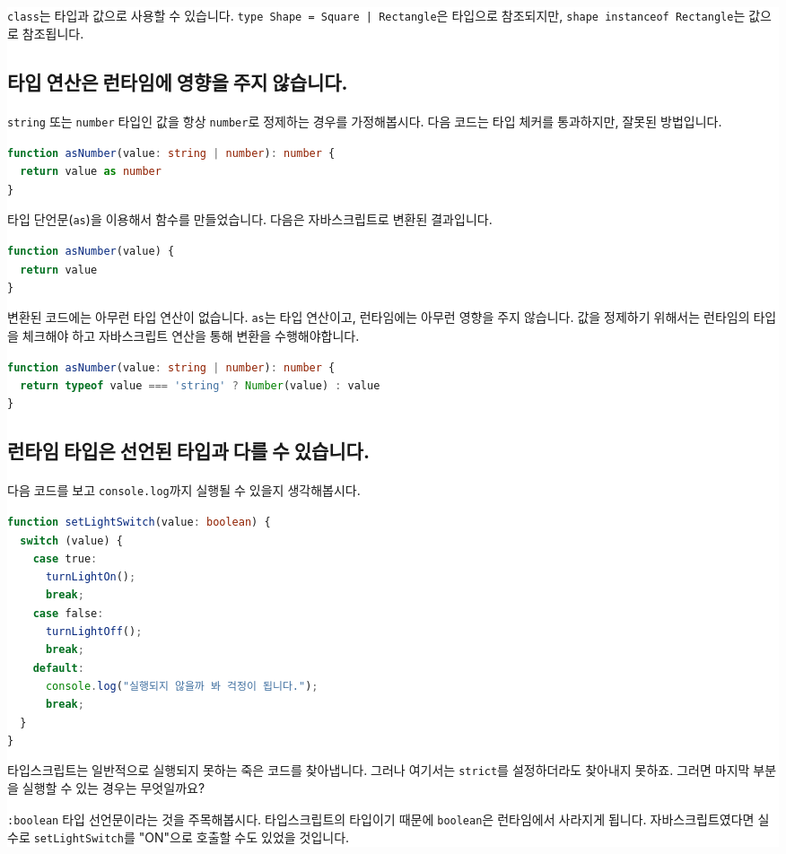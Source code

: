 `class`는 타입과 값으로 사용할 수 있습니다. `type Shape = Square | Rectangle`은 타입으로 참조되지만, `shape instanceof Rectangle`는 값으로 참조됩니다.

## 타입 연산은 런타임에 영향을 주지 않습니다.

`string` 또는 `number` 타입인 값을 항상 `number`로 정제하는 경우를 가정해봅시다. 다음 코드는 타입 체커를 통과하지만, 잘못된 방법입니다.

```ts
function asNumber(value: string | number): number {
  return value as number
}
```

타입 단언문(`as`)을 이용해서 함수를 만들었습니다. 다음은 자바스크립트로 변환된 결과입니다.

```js
function asNumber(value) {
  return value
}
```

변환된 코드에는 아무런 타입 연산이 없습니다. `as`는 타입 연산이고, 런타임에는 아무런 영향을 주지 않습니다. 값을 정제하기 위해서는 런타임의 타입을 체크해야 하고 자바스크립트 연산을 통해 변환을 수행해야합니다.

```ts
function asNumber(value: string | number): number {
  return typeof value === 'string' ? Number(value) : value
}
```

## 런타임 타입은 선언된 타입과 다를 수 있습니다.

다음 코드를 보고 `console.log`까지 실행될 수 있을지 생각해봅시다.

```ts
function setLightSwitch(value: boolean) {
  switch (value) {
    case true:
      turnLightOn();
      break;
    case false:
      turnLightOff();
      break;
    default:
      console.log("실행되지 않을까 봐 걱정이 됩니다.");
      break;
  }
}
```

타입스크립트는 일반적으로 실행되지 못하는 죽은 코드를 찾아냅니다. 그러나 여기서는 `strict`를 설정하더라도 찾아내지 못하죠. 그러면 마지막 부분을 실행할 수 있는 경우는 무엇일까요?

`:boolean` 타입 선언문이라는 것을 주목해봅시다. 타입스크립트의 타입이기 때문에 `boolean`은 런타임에서 사라지게 됩니다. 자바스크립트였다면 실수로 `setLightSwitch`를 "ON"으로 호출할 수도 있었을 것입니다.
